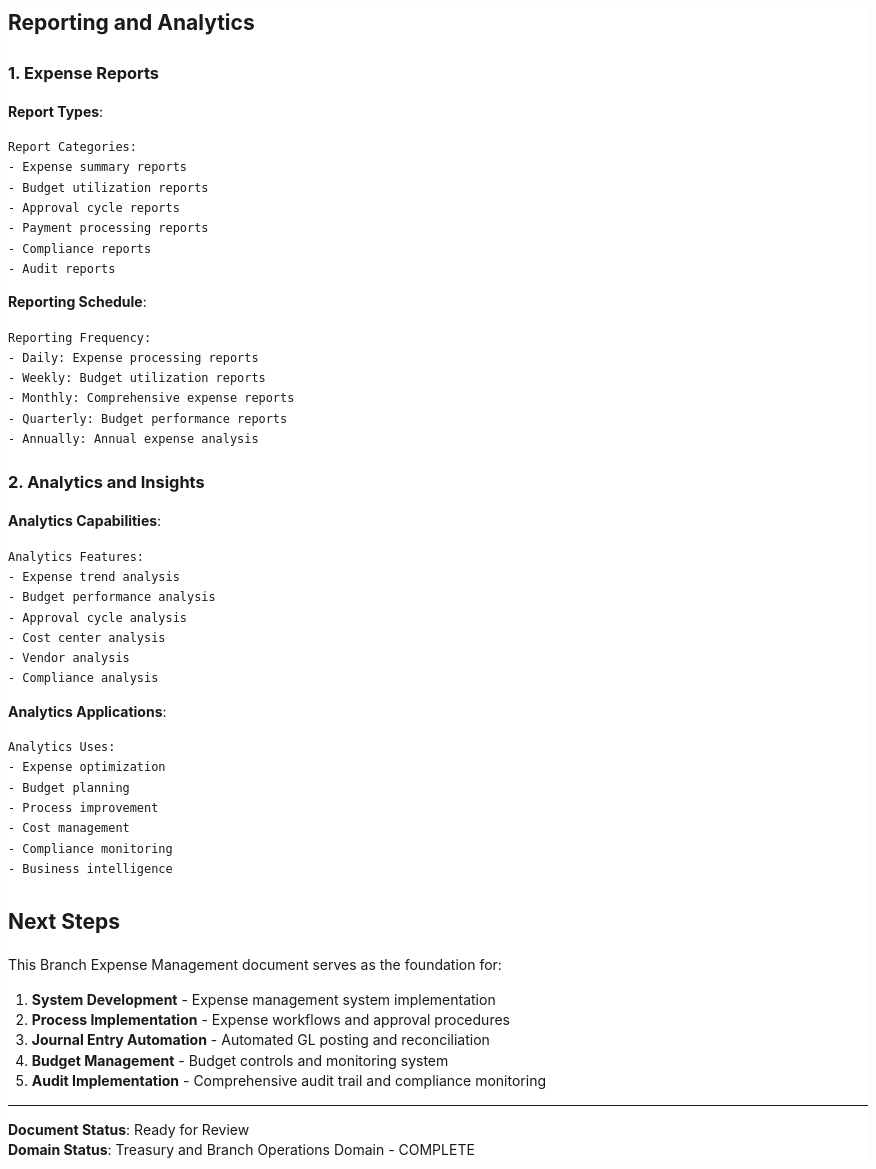 ## Reporting and Analytics

### 1. Expense Reports
**Report Types**:
```
Report Categories:
- Expense summary reports
- Budget utilization reports
- Approval cycle reports
- Payment processing reports
- Compliance reports
- Audit reports
```

**Reporting Schedule**:
```
Reporting Frequency:
- Daily: Expense processing reports
- Weekly: Budget utilization reports
- Monthly: Comprehensive expense reports
- Quarterly: Budget performance reports
- Annually: Annual expense analysis
```

### 2. Analytics and Insights
**Analytics Capabilities**:
```
Analytics Features:
- Expense trend analysis
- Budget performance analysis
- Approval cycle analysis
- Cost center analysis
- Vendor analysis
- Compliance analysis
```

**Analytics Applications**:
```
Analytics Uses:
- Expense optimization
- Budget planning
- Process improvement
- Cost management
- Compliance monitoring
- Business intelligence
```

## Next Steps

This Branch Expense Management document serves as the foundation for:
1. **System Development** - Expense management system implementation
2. **Process Implementation** - Expense workflows and approval procedures
3. **Journal Entry Automation** - Automated GL posting and reconciliation
4. **Budget Management** - Budget controls and monitoring system
5. **Audit Implementation** - Comprehensive audit trail and compliance monitoring

---

**Document Status**: Ready for Review  
**Domain Status**: Treasury and Branch Operations Domain - COMPLETE
